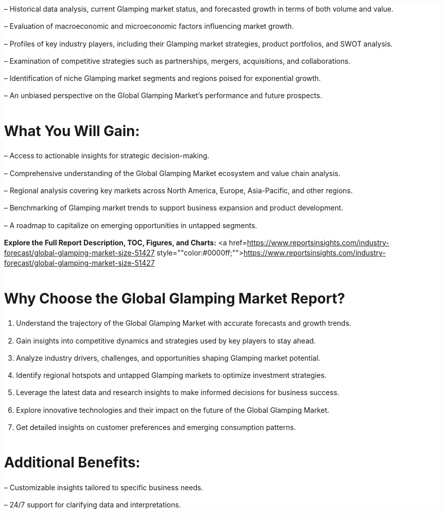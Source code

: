 – Historical data analysis, current Glamping market status, and forecasted growth in terms of both volume and value.

– Evaluation of macroeconomic and microeconomic factors influencing market growth.

– Profiles of key industry players, including their Glamping market strategies, product portfolios, and SWOT analysis.

– Examination of competitive strategies such as partnerships, mergers, acquisitions, and collaborations.

– Identification of niche Glamping market segments and regions poised for exponential growth.

– An unbiased perspective on the Global Glamping Market’s performance and future prospects.

# <strong>What You Will Gain:</strong>

– Access to actionable insights for strategic decision-making.

– Comprehensive understanding of the Global Glamping Market ecosystem and value chain analysis.

– Regional analysis covering key markets across North America, Europe, Asia-Pacific, and other regions.

– Benchmarking of Glamping market trends to support business expansion and product development.

– A roadmap to capitalize on emerging opportunities in untapped segments.

<strong>Explore the Full Report Description, TOC, Figures, and Charts:</strong>
<a href=https://www.reportsinsights.com/industry-forecast/global-glamping-market-size-51427 style=""color:#0000ff;"">https://www.reportsinsights.com/industry-forecast/global-glamping-market-size-51427</a>

# <strong>Why Choose the Global Glamping Market Report?</strong>

1. Understand the trajectory of the Global Glamping Market with accurate forecasts and growth trends.

2. Gain insights into competitive dynamics and strategies used by key players to stay ahead.

3. Analyze industry drivers, challenges, and opportunities shaping Glamping market potential.

4. Identify regional hotspots and untapped Glamping markets to optimize investment strategies.

5. Leverage the latest data and research insights to make informed decisions for business success.

6. Explore innovative technologies and their impact on the future of the Global Glamping Market.

7. Get detailed insights on customer preferences and emerging consumption patterns.

# <strong>Additional Benefits:</strong>

– Customizable insights tailored to specific business needs.

– 24/7 support for clarifying data and interpretations.
